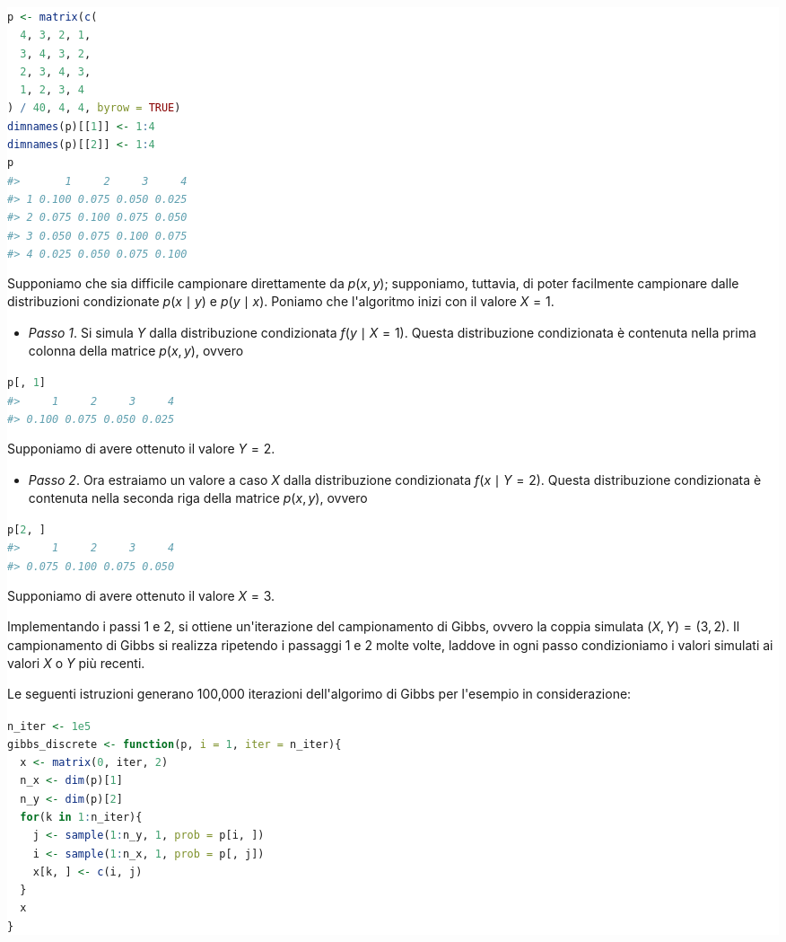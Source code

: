 ```r
p <- matrix(c(
  4, 3, 2, 1,
  3, 4, 3, 2,
  2, 3, 4, 3,
  1, 2, 3, 4
) / 40, 4, 4, byrow = TRUE)
dimnames(p)[[1]] <- 1:4
dimnames(p)[[2]] <- 1:4
p
#>       1     2     3     4
#> 1 0.100 0.075 0.050 0.025
#> 2 0.075 0.100 0.075 0.050
#> 3 0.050 0.075 0.100 0.075
#> 4 0.025 0.050 0.075 0.100
```

Supponiamo che sia difficile campionare direttamente da $p(x, y)$; supponiamo, tuttavia, di poter facilmente campionare dalle distribuzioni condizionate $p(x \mid y)$ e $p(y \mid x)$. Poniamo che l'algoritmo inizi con il valore $X = 1$. 

- _Passo 1_. Si simula $Y$ dalla distribuzione condizionata $f(y \mid X = 1)$. Questa distribuzione condizionata è contenuta nella prima colonna della matrice $p(x, y)$, ovvero


```r
p[, 1]
#>     1     2     3     4 
#> 0.100 0.075 0.050 0.025
```

  Supponiamo di avere ottenuto il valore $Y = 2$. 

- _Passo 2_. Ora estraiamo un valore a caso $X$ dalla distribuzione condizionata $f(x \mid Y = 2)$. Questa distribuzione condizionata è contenuta nella seconda riga della matrice $p(x, y)$, ovvero


```r
p[2, ]
#>     1     2     3     4 
#> 0.075 0.100 0.075 0.050
```

  Supponiamo di avere ottenuto il valore $X = 3$.
  
Implementando i passi 1 e 2, si ottiene un'iterazione del campionamento di Gibbs, ovvero la coppia simulata $(X, Y) = (3, 2)$. Il campionamento di Gibbs si realizza ripetendo i passaggi 1 e 2 molte volte, laddove in ogni passo condizioniamo i valori simulati ai valori $X$ o $Y$ più recenti. 

Le seguenti istruzioni generano 100,000 iterazioni dell'algorimo di Gibbs per l'esempio in considerazione:


```r
n_iter <- 1e5
gibbs_discrete <- function(p, i = 1, iter = n_iter){
  x <- matrix(0, iter, 2)
  n_x <- dim(p)[1]
  n_y <- dim(p)[2]
  for(k in 1:n_iter){
    j <- sample(1:n_y, 1, prob = p[i, ])
    i <- sample(1:n_x, 1, prob = p[, j])
    x[k, ] <- c(i, j)
  }
  x
}
```
